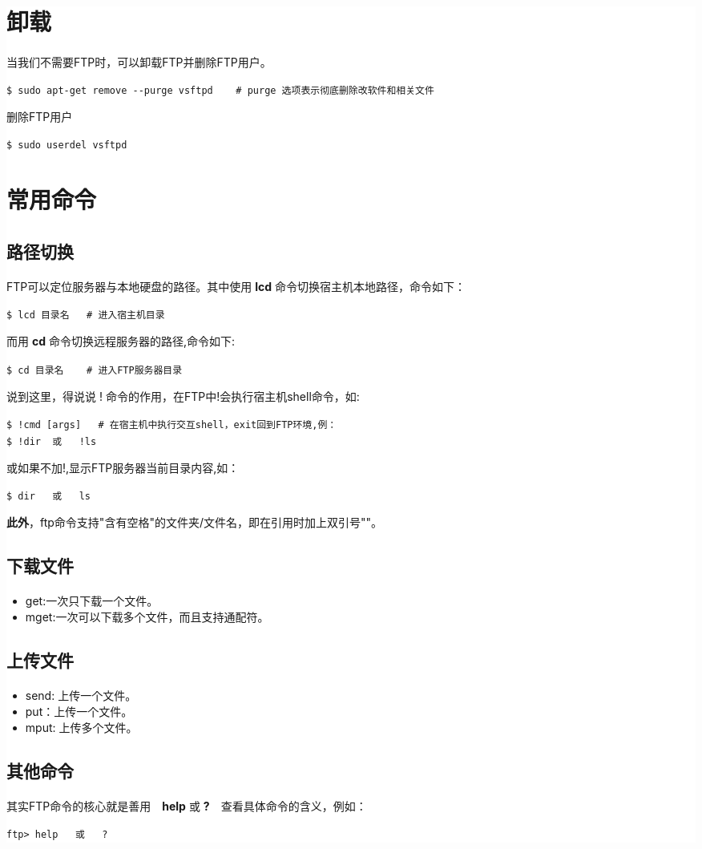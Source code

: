 # 卸载
当我们不需要FTP时，可以卸载FTP并删除FTP用户。
```
$ sudo apt-get remove --purge vsftpd	# purge 选项表示彻底删除改软件和相关文件
```
删除FTP用户
```
$ sudo userdel vsftpd
```

# 常用命令
## 路径切换
FTP可以定位服务器与本地硬盘的路径。其中使用 **lcd** 命令切换宿主机本地路径，命令如下：
```
$ lcd 目录名	# 进入宿主机目录
```
而用 **cd** 命令切换远程服务器的路径,命令如下:
```
$ cd 目录名	# 进入FTP服务器目录

```

说到这里，得说说 ! 命令的作用，在FTP中!会执行宿主机shell命令，如:
```
$ !cmd [args]	# 在宿主机中执行交互shell，exit回到FTP环境,例：
$ !dir	或	!ls
```
或如果不加!,显示FTP服务器当前目录内容,如：
```
$ dir	或	ls
```

**此外**，ftp命令支持"含有空格"的文件夹/文件名，即在引用时加上双引号""。

## 下载文件
- get:一次只下载一个文件。
- mget:一次可以下载多个文件，而且支持通配符。

## 上传文件
- send: 上传一个文件。
- put：上传一个文件。
- mput: 上传多个文件。

## 其他命令
其实FTP命令的核心就是善用　**help** 或 **?**　查看具体命令的含义，例如：
```
ftp> help	或	?
```
